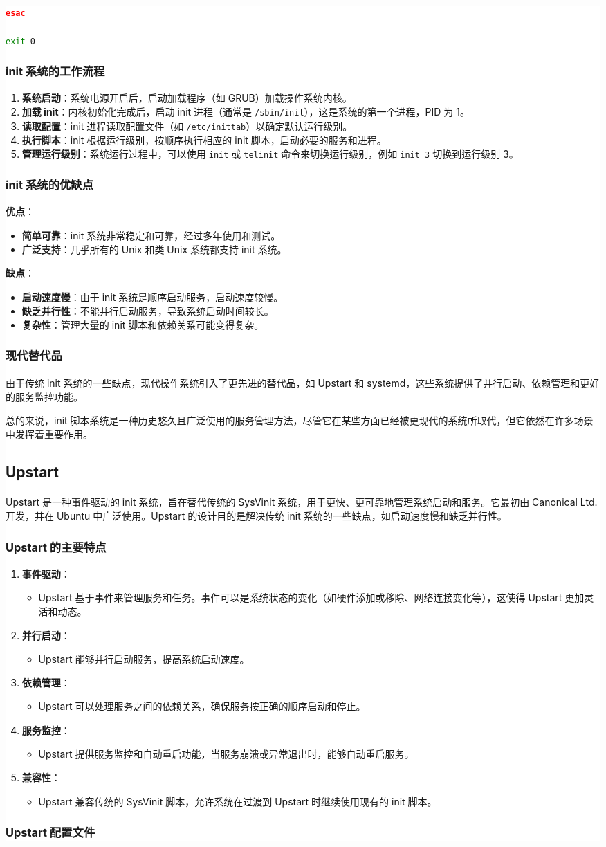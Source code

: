 ```sh
esac

exit 0
```

### init 系统的工作流程

1. **系统启动**：系统电源开启后，启动加载程序（如 GRUB）加载操作系统内核。
2. **加载 init**：内核初始化完成后，启动 init 进程（通常是 `/sbin/init`），这是系统的第一个进程，PID 为 1。
3. **读取配置**：init 进程读取配置文件（如 `/etc/inittab`）以确定默认运行级别。
4. **执行脚本**：init 根据运行级别，按顺序执行相应的 init 脚本，启动必要的服务和进程。
5. **管理运行级别**：系统运行过程中，可以使用 `init` 或 `telinit` 命令来切换运行级别，例如 `init 3` 切换到运行级别 3。

### init 系统的优缺点

**优点**：
- **简单可靠**：init 系统非常稳定和可靠，经过多年使用和测试。
- **广泛支持**：几乎所有的 Unix 和类 Unix 系统都支持 init 系统。

**缺点**：
- **启动速度慢**：由于 init 系统是顺序启动服务，启动速度较慢。
- **缺乏并行性**：不能并行启动服务，导致系统启动时间较长。
- **复杂性**：管理大量的 init 脚本和依赖关系可能变得复杂。

### 现代替代品

由于传统 init 系统的一些缺点，现代操作系统引入了更先进的替代品，如 Upstart 和 systemd，这些系统提供了并行启动、依赖管理和更好的服务监控功能。

总的来说，init 脚本系统是一种历史悠久且广泛使用的服务管理方法，尽管它在某些方面已经被更现代的系统所取代，但它依然在许多场景中发挥着重要作用。

## Upstart

Upstart 是一种事件驱动的 init 系统，旨在替代传统的 SysVinit 系统，用于更快、更可靠地管理系统启动和服务。它最初由 Canonical Ltd. 开发，并在 Ubuntu 中广泛使用。Upstart 的设计目的是解决传统 init 系统的一些缺点，如启动速度慢和缺乏并行性。

### Upstart 的主要特点

1. **事件驱动**：
   - Upstart 基于事件来管理服务和任务。事件可以是系统状态的变化（如硬件添加或移除、网络连接变化等），这使得 Upstart 更加灵活和动态。

2. **并行启动**：
   - Upstart 能够并行启动服务，提高系统启动速度。

3. **依赖管理**：
   - Upstart 可以处理服务之间的依赖关系，确保服务按正确的顺序启动和停止。

4. **服务监控**：
   - Upstart 提供服务监控和自动重启功能，当服务崩溃或异常退出时，能够自动重启服务。

5. **兼容性**：
   - Upstart 兼容传统的 SysVinit 脚本，允许系统在过渡到 Upstart 时继续使用现有的 init 脚本。

### Upstart 配置文件
